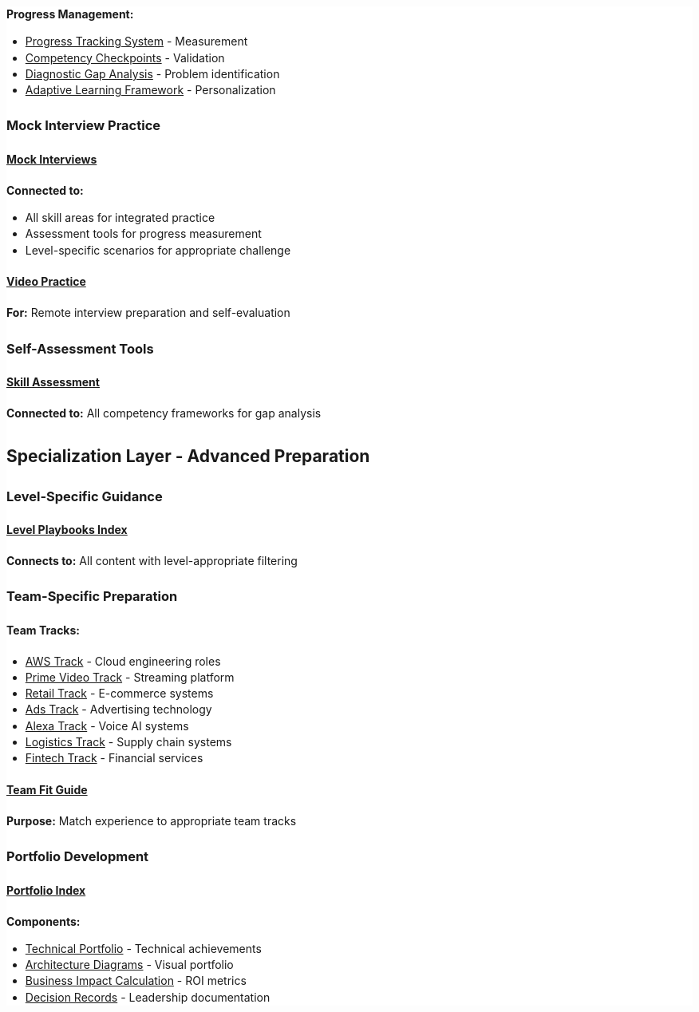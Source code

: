 **Progress Management:**
- [Progress Tracking System](/practice/progress-tracking-system.md) - Measurement
- [Competency Checkpoints](/practice/competency-checkpoints.md) - Validation
- [Diagnostic Gap Analysis](/practice/diagnostic-gap-analysis.md) - Problem identification
- [Adaptive Learning Framework](/practice/adaptive-learning-framework.md) - Personalization

### Mock Interview Practice

#### [Mock Interviews](/practice/mock-interviews.md)
**Connected to:**
- All skill areas for integrated practice
- Assessment tools for progress measurement
- Level-specific scenarios for appropriate challenge

#### [Video Practice](/practice/video-practice.md)
**For:** Remote interview preparation and self-evaluation

### Self-Assessment Tools

#### [Skill Assessment](/practice/skill-assessment.md)
**Connected to:** All competency frameworks for gap analysis

## Specialization Layer - Advanced Preparation

### Level-Specific Guidance

#### [Level Playbooks Index](/level-playbooks/index.md)
**Connects to:** All content with level-appropriate filtering

### Team-Specific Preparation

#### Team Tracks:
- [AWS Track](/team-specific/aws-track.md) - Cloud engineering roles
- [Prime Video Track](/team-specific/prime-video-track.md) - Streaming platform
- [Retail Track](/team-specific/retail-track.md) - E-commerce systems
- [Ads Track](/team-specific/ads-track.md) - Advertising technology
- [Alexa Track](/team-specific/alexa-track.md) - Voice AI systems
- [Logistics Track](/team-specific/logistics-track.md) - Supply chain systems
- [Fintech Track](/team-specific/fintech-track.md) - Financial services

#### [Team Fit Guide](/team-specific/team-fit-guide.md)
**Purpose:** Match experience to appropriate team tracks

### Portfolio Development

#### [Portfolio Index](/portfolio/index.md)
**Components:**
- [Technical Portfolio](/portfolio/technical-portfolio.md) - Technical achievements
- [Architecture Diagrams](/portfolio/architecture-diagrams.md) - Visual portfolio
- [Business Impact Calculation](/portfolio/business-impact-calculation.md) - ROI metrics
- [Decision Records](/portfolio/decision-records.md) - Leadership documentation
